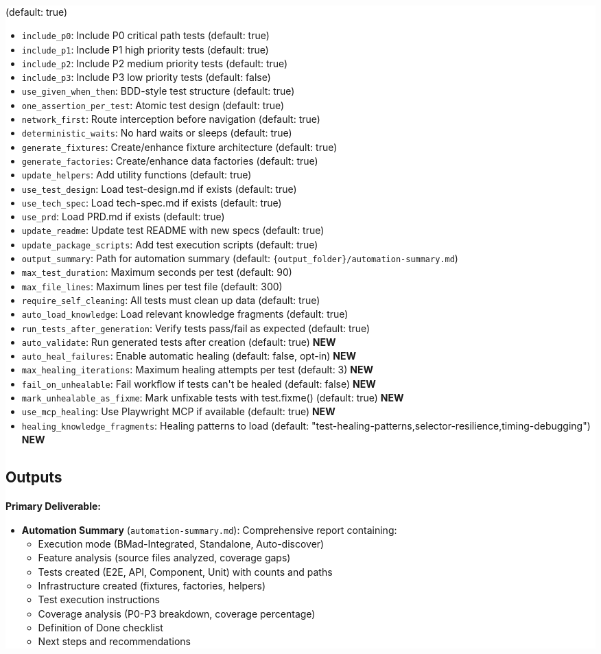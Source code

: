   (default: true)
- `include_p0`: Include P0 critical path tests (default: true)
- `include_p1`: Include P1 high priority tests (default: true)
- `include_p2`: Include P2 medium priority tests (default: true)
- `include_p3`: Include P3 low priority tests (default: false)
- `use_given_when_then`: BDD-style test structure (default: true)
- `one_assertion_per_test`: Atomic test design (default: true)
- `network_first`: Route interception before navigation (default: true)
- `deterministic_waits`: No hard waits or sleeps (default: true)
- `generate_fixtures`: Create/enhance fixture architecture (default: true)
- `generate_factories`: Create/enhance data factories (default: true)
- `update_helpers`: Add utility functions (default: true)
- `use_test_design`: Load test-design.md if exists (default: true)
- `use_tech_spec`: Load tech-spec.md if exists (default: true)
- `use_prd`: Load PRD.md if exists (default: true)
- `update_readme`: Update test README with new specs (default: true)
- `update_package_scripts`: Add test execution scripts (default: true)
- `output_summary`: Path for automation summary (default:
  `{output_folder}/automation-summary.md`)
- `max_test_duration`: Maximum seconds per test (default: 90)
- `max_file_lines`: Maximum lines per test file (default: 300)
- `require_self_cleaning`: All tests must clean up data (default: true)
- `auto_load_knowledge`: Load relevant knowledge fragments (default: true)
- `run_tests_after_generation`: Verify tests pass/fail as expected (default:
  true)
- `auto_validate`: Run generated tests after creation (default: true) **NEW**
- `auto_heal_failures`: Enable automatic healing (default: false, opt-in)
  **NEW**
- `max_healing_iterations`: Maximum healing attempts per test (default: 3)
  **NEW**
- `fail_on_unhealable`: Fail workflow if tests can't be healed (default: false)
  **NEW**
- `mark_unhealable_as_fixme`: Mark unfixable tests with test.fixme() (default:
  true) **NEW**
- `use_mcp_healing`: Use Playwright MCP if available (default: true) **NEW**
- `healing_knowledge_fragments`: Healing patterns to load (default:
  "test-healing-patterns,selector-resilience,timing-debugging") **NEW**

## Outputs

**Primary Deliverable:**

- **Automation Summary** (`automation-summary.md`): Comprehensive report
  containing:
  - Execution mode (BMad-Integrated, Standalone, Auto-discover)
  - Feature analysis (source files analyzed, coverage gaps)
  - Tests created (E2E, API, Component, Unit) with counts and paths
  - Infrastructure created (fixtures, factories, helpers)
  - Test execution instructions
  - Coverage analysis (P0-P3 breakdown, coverage percentage)
  - Definition of Done checklist
  - Next steps and recommendations
